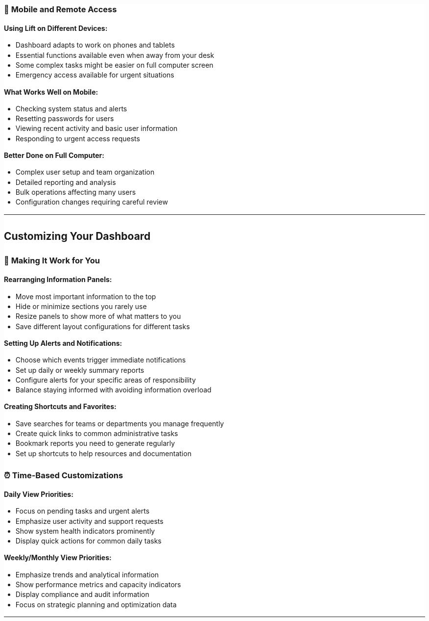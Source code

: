 ### 📱 **Mobile and Remote Access**

**Using Lift on Different Devices:**
- Dashboard adapts to work on phones and tablets
- Essential functions available even when away from your desk
- Some complex tasks might be easier on full computer screen
- Emergency access available for urgent situations

**What Works Well on Mobile:**
- Checking system status and alerts
- Resetting passwords for users
- Viewing recent activity and basic user information
- Responding to urgent access requests

**Better Done on Full Computer:**
- Complex user setup and team organization
- Detailed reporting and analysis
- Bulk operations affecting many users
- Configuration changes requiring careful review

---

## Customizing Your Dashboard

### 🎨 **Making It Work for You**

**Rearranging Information Panels:**
- Move most important information to the top
- Hide or minimize sections you rarely use
- Resize panels to show more of what matters to you
- Save different layout configurations for different tasks

**Setting Up Alerts and Notifications:**
- Choose which events trigger immediate notifications
- Set up daily or weekly summary reports
- Configure alerts for your specific areas of responsibility
- Balance staying informed with avoiding information overload

**Creating Shortcuts and Favorites:**
- Save searches for teams or departments you manage frequently
- Create quick links to common administrative tasks
- Bookmark reports you need to generate regularly
- Set up shortcuts to help resources and documentation

### ⏰ **Time-Based Customizations**

**Daily View Priorities:**
- Focus on pending tasks and urgent alerts
- Emphasize user activity and support requests
- Show system health indicators prominently
- Display quick actions for common daily tasks

**Weekly/Monthly View Priorities:**
- Emphasize trends and analytical information
- Show performance metrics and capacity indicators
- Display compliance and audit information
- Focus on strategic planning and optimization data

---